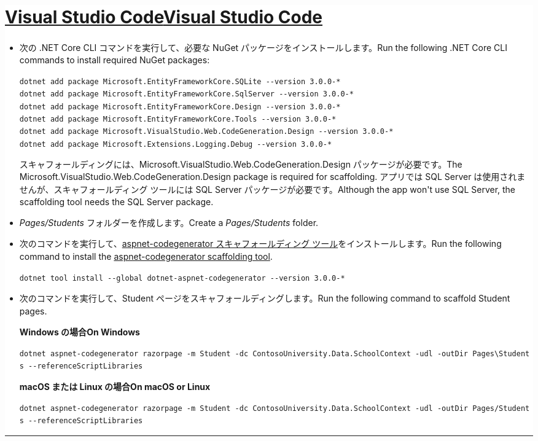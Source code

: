 # <a name="visual-studio-codetabvisual-studio-code"></a>[<span data-ttu-id="f2b6b-229">Visual Studio Code</span><span class="sxs-lookup"><span data-stu-id="f2b6b-229">Visual Studio Code</span></span>](#tab/visual-studio-code)

* <span data-ttu-id="f2b6b-230">次の .NET Core CLI コマンドを実行して、必要な NuGet パッケージをインストールします。</span><span class="sxs-lookup"><span data-stu-id="f2b6b-230">Run the following .NET Core CLI commands to install required NuGet packages:</span></span>

  ```console
  dotnet add package Microsoft.EntityFrameworkCore.SQLite --version 3.0.0-*
  dotnet add package Microsoft.EntityFrameworkCore.SqlServer --version 3.0.0-*
  dotnet add package Microsoft.EntityFrameworkCore.Design --version 3.0.0-*
  dotnet add package Microsoft.EntityFrameworkCore.Tools --version 3.0.0-*
  dotnet add package Microsoft.VisualStudio.Web.CodeGeneration.Design --version 3.0.0-*
  dotnet add package Microsoft.Extensions.Logging.Debug --version 3.0.0-*
  ```

  <span data-ttu-id="f2b6b-231">スキャフォールディングには、Microsoft.VisualStudio.Web.CodeGeneration.Design パッケージが必要です。</span><span class="sxs-lookup"><span data-stu-id="f2b6b-231">The Microsoft.VisualStudio.Web.CodeGeneration.Design package is required for scaffolding.</span></span> <span data-ttu-id="f2b6b-232">アプリでは SQL Server は使用されませんが、スキャフォールディング ツールには SQL Server パッケージが必要です。</span><span class="sxs-lookup"><span data-stu-id="f2b6b-232">Although the app won't use SQL Server, the scaffolding tool needs the SQL Server package.</span></span>

* <span data-ttu-id="f2b6b-233">*Pages/Students* フォルダーを作成します。</span><span class="sxs-lookup"><span data-stu-id="f2b6b-233">Create a *Pages/Students* folder.</span></span>

* <span data-ttu-id="f2b6b-234">次のコマンドを実行して、[aspnet-codegenerator スキャフォールディング ツール](xref:fundamentals/tools/dotnet-aspnet-codegenerator)をインストールします。</span><span class="sxs-lookup"><span data-stu-id="f2b6b-234">Run the following command to install the [aspnet-codegenerator scaffolding tool](xref:fundamentals/tools/dotnet-aspnet-codegenerator).</span></span>

  ```console
  dotnet tool install --global dotnet-aspnet-codegenerator --version 3.0.0-*
  ```

* <span data-ttu-id="f2b6b-235">次のコマンドを実行して、Student ページをスキャフォールディングします。</span><span class="sxs-lookup"><span data-stu-id="f2b6b-235">Run the following command to scaffold Student pages.</span></span>

  <span data-ttu-id="f2b6b-236">**Windows の場合**</span><span class="sxs-lookup"><span data-stu-id="f2b6b-236">**On Windows**</span></span>

  ```console
  dotnet aspnet-codegenerator razorpage -m Student -dc ContosoUniversity.Data.SchoolContext -udl -outDir Pages\Students --referenceScriptLibraries
  ```

  <span data-ttu-id="f2b6b-237">**macOS または Linux の場合**</span><span class="sxs-lookup"><span data-stu-id="f2b6b-237">**On macOS or Linux**</span></span>

  ```console
  dotnet aspnet-codegenerator razorpage -m Student -dc ContosoUniversity.Data.SchoolContext -udl -outDir Pages/Students --referenceScriptLibraries
  ```

---